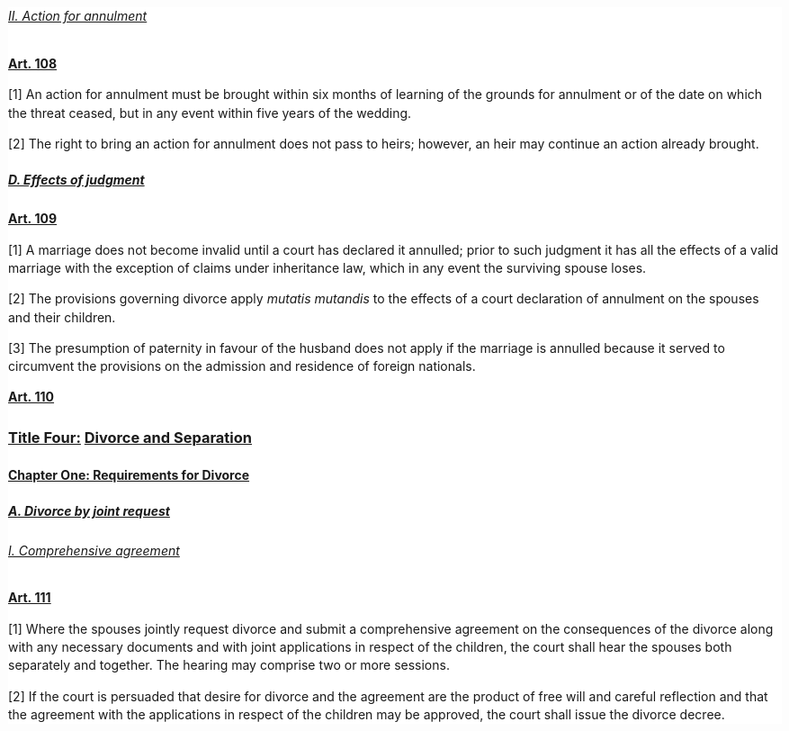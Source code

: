 ###### [II. Action for annulment](https://www.fedlex.admin.ch/eli/cc/24/233_245_233/en#book_2/part_1/tit_3/chap_4/lvl_C/lvl_I_I)

[**Art. 108**](https://www.fedlex.admin.ch/eli/cc/24/233_245_233/en#art_108) 

[1] An action for annulment must be brought within six months of learning of the grounds for annulment or of the date on which the threat ceased, but in any event within five years of the wedding.

[2] The right to bring an action for annulment does not pass to heirs; however, an heir may continue an action already brought.

##### [D. Effects of judgment](https://www.fedlex.admin.ch/eli/cc/24/233_245_233/en#book_2/part_1/tit_3/chap_4/lvl_D)

[**Art. 109**](https://www.fedlex.admin.ch/eli/cc/24/233_245_233/en#art_109) 

[1] A marriage does not become invalid until a court has declared it annulled; prior to such judgment it has all the effects of a valid marriage with the exception of claims under inheritance law, which in any event the surviving spouse loses.

[2] The provisions governing divorce apply *mutatis mutandis* to the effects of a court declaration of annulment on the spouses and their children.

[3] The presumption of paternity in favour of the husband does not apply if the marriage is annulled because it served to circumvent the provisions on the admission and residence of foreign nationals.

[**Art. 110**](https://www.fedlex.admin.ch/eli/cc/24/233_245_233/en#art_110)

### [Title Four:](https://www.fedlex.admin.ch/eli/cc/24/233_245_233/en#book_2/part_1/tit_4) [Divorce and Separation](https://www.fedlex.admin.ch/eli/cc/24/233_245_233/en#book_2/part_1/tit_4)

#### [Chapter One: Requirements for Divorce](https://www.fedlex.admin.ch/eli/cc/24/233_245_233/en#book_2/part_1/tit_4/chap_1)

##### [A. Divorce by joint request](https://www.fedlex.admin.ch/eli/cc/24/233_245_233/en#book_2/part_1/tit_4/chap_1/lvl_A)

###### [I. Comprehensive agreement](https://www.fedlex.admin.ch/eli/cc/24/233_245_233/en#book_2/part_1/tit_4/chap_1/lvl_A/lvl_I)

[**Art. 111**](https://www.fedlex.admin.ch/eli/cc/24/233_245_233/en#art_111)

[1] Where the spouses jointly request divorce and submit a comprehensive agreement on the consequences of the divorce along with any necessary documents and with joint applications in respect of the children, the court shall hear the spouses both separately and together. The hearing may comprise two or more sessions.

[2] If the court is persuaded that desire for divorce and the agreement are the product of free will and careful reflection and that the agreement with the applications in respect of the children may be approved, the court shall issue the divorce decree.
